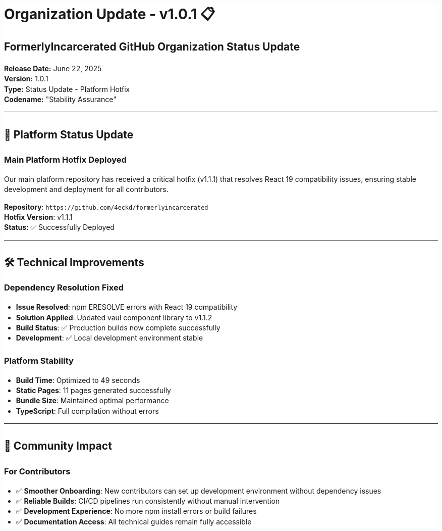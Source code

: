 # Organization Update - v1.0.1 📋

## FormerlyIncarcerated GitHub Organization Status Update

**Release Date:** June 22, 2025  
**Version:** 1.0.1  
**Type:** Status Update - Platform Hotfix  
**Codename:** "Stability Assurance"

---

## 🔄 **Platform Status Update**

### **Main Platform Hotfix Deployed**
Our main platform repository has received a critical hotfix (v1.1.1) that resolves React 19 compatibility issues, ensuring stable development and deployment for all contributors.

**Repository**: `https://github.com/4eckd/formerlyincarcerated`  
**Hotfix Version**: v1.1.1  
**Status**: ✅ Successfully Deployed

---

## 🛠️ **Technical Improvements**

### **Dependency Resolution Fixed**
- **Issue Resolved**: npm ERESOLVE errors with React 19 compatibility
- **Solution Applied**: Updated vaul component library to v1.1.2
- **Build Status**: ✅ Production builds now complete successfully
- **Development**: ✅ Local development environment stable

### **Platform Stability**
- **Build Time**: Optimized to 49 seconds
- **Static Pages**: 11 pages generated successfully
- **Bundle Size**: Maintained optimal performance
- **TypeScript**: Full compilation without errors

---

## 👥 **Community Impact**

### **For Contributors**
- ✅ **Smoother Onboarding**: New contributors can set up development environment without dependency issues
- ✅ **Reliable Builds**: CI/CD pipelines run consistently without manual intervention
- ✅ **Development Experience**: No more npm install errors or build failures
- ✅ **Documentation Access**: All technical guides remain fully accessible
